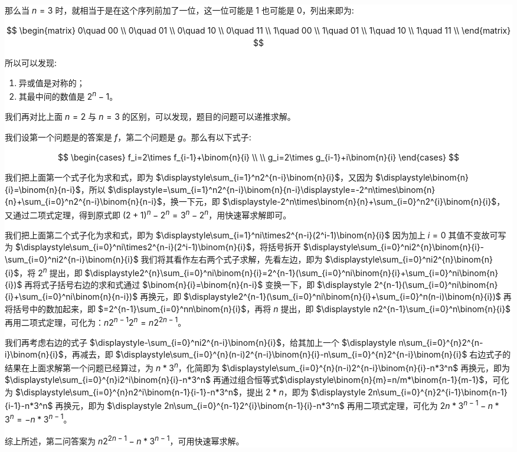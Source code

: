 那么当 $n=3$ 时，就相当于是在这个序列前加了一位，这一位可能是 $1$ 也可能是 $0$，列出来即为:

$$
\begin{matrix}
0\quad 00 \\
0\quad 01 \\
0\quad 10 \\
0\quad 11 \\
1\quad 00 \\
1\quad 01 \\
1\quad 10 \\
1\quad 11 \\
\end{matrix}
$$

所以可以发现:

1. 异或值是对称的；
2. 其最中间的数值是 $2^n-1$。

我们再对比上面 $n=2$ 与 $n=3$ 的区别，可以发现，题目的问题可以递推求解。

我们设第一个问题是的答案是 $f$，第二个问题是 $g$。那么有以下式子:

$$
\begin{cases}
f_i=2\times f_{i-1}+\binom{n}{i} \\
\\
g_i=2\times g_{i-1}+i\binom{n}{i}
\end{cases}
$$

我们把上面第一个式子化为求和式，即为 $\displaystyle\sum_{i=1}^n2^{n-i}\binom{n}{i}$，又因为 $\displaystyle\binom{n}{i}=\binom{n}{n-i}$，所以 $\displaystyle=\sum_{i=1}^n2^{n-i}\binom{n}{n-i}\displaystyle=-2^n\times\binom{n}{n}+\sum_{i=0}^n2^{n-i}\binom{n}{n-i}$，换一下元，即 $\displaystyle-2^n\times\binom{n}{n}+\sum_{i=0}^n2^{i}\binom{n}{i}$，又通过二项式定理，得到原式即 $(2+1)^n-2^n=3^n-2^n$，用快速幂求解即可。

我们把上面第二个式子化为求和式，即为 $\displaystyle\sum_{i=1}^ni\times2^{n-i}(2^i-1)\binom{n}{i}$ 因为加上 $i=0$ 其值不变故可写为 $\displaystyle\sum_{i=0}^ni\times2^{n-i}(2^i-1)\binom{n}{i}$，将括号拆开 $\displaystyle\sum_{i=0}^ni2^{n}\binom{n}{i}-\sum_{i=0}^ni2^{n-i}\binom{n}{i}$ 我们将其看作左右两个式子求解，先看左边，即为 $\displaystyle\sum_{i=0}^ni2^{n}\binom{n}{i}$，将 $2^n$ 提出，即 $\displaystyle2^{n}\sum_{i=0}^ni\binom{n}{i}=2^{n-1}(\sum_{i=0}^ni\binom{n}{i}+\sum_{i=0}^ni\binom{n}{i})$ 再将式子括号右边的求和式通过 $\binom{n}{i}=\binom{n}{n-i}$ 变换一下，即 $\displaystyle 2^{n-1}(\sum_{i=0}^ni\binom{n}{i}+\sum_{i=0}^ni\binom{n}{n-i})$ 再换元，即 $\displaystyle2^{n-1}(\sum_{i=0}^ni\binom{n}{i}+\sum_{i=0}^n(n-i)\binom{n}{i})$ 再将括号中的数加起来，即 $=2^{n-1}\sum_{i=0}^nn\binom{n}{i}$，再将 $n$ 提出，即 $\displaystyle n2^{n-1}\sum_{i=0}^n\binom{n}{i}$ 再用二项式定理，可化为：$n2^{n-1}2^n=n2^{2n-1}$。

我们再考虑右边的式子 $\displaystyle-\sum_{i=0}^ni2^{n-i}\binom{n}{i}$，给其加上一个 $\displaystyle n\sum_{i=0}^{n}2^{n-i}\binom{n}{i}$，再减去，即 $\displaystyle\sum_{i=0}^{n}(n-i)2^{n-i}\binom{n}{i}-n\sum_{i=0}^{n}2^{n-i}\binom{n}{i}$ 右边式子的结果在上面求解第一个问题已经算过，为 $n*3^n$，化简即为 $\displaystyle\sum_{i=0}^{n}(n-i)2^{n-i}\binom{n}{i}-n*3^n$ 再换元，即为 $\displaystyle\sum_{i=0}^{n}i2^i\binom{n}{i}-n*3^n$ 再通过组合恒等式$\displaystyle\binom{n}{m}=n/m*\binom{n-1}{m-1}$，可化为 $\displaystyle\sum_{i=0}^{n}n2^i\binom{n-1}{i-1}-n*3^n$，提出 $2*n$，即为 $\displaystyle 2n\sum_{i=0}^{n}2^{i-1}\binom{n-1}{i-1}-n*3^n$ 再换元，即为 $\displaystyle 2n\sum_{i=0}^{n-1}2^{i}\binom{n-1}{i}-n*3^n$ 再用二项式定理，可化为 $\displaystyle 2n*3^{n-1}-n*3^n=-n*3^{n-1}$。

综上所述，第二问答案为 $n2^{2n-1}-n*3^{n-1}$，可用快速幂求解。
